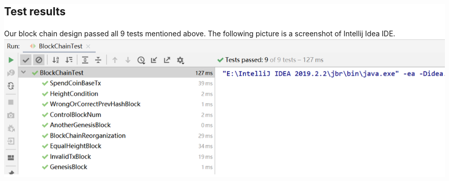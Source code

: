 
## Test results
Our block chain design passed all 9 tests mentioned above. The following picture is a screenshot of Intellij Idea IDE.
 ![passingalltests](passing_all_tests.png "passingalltests")
